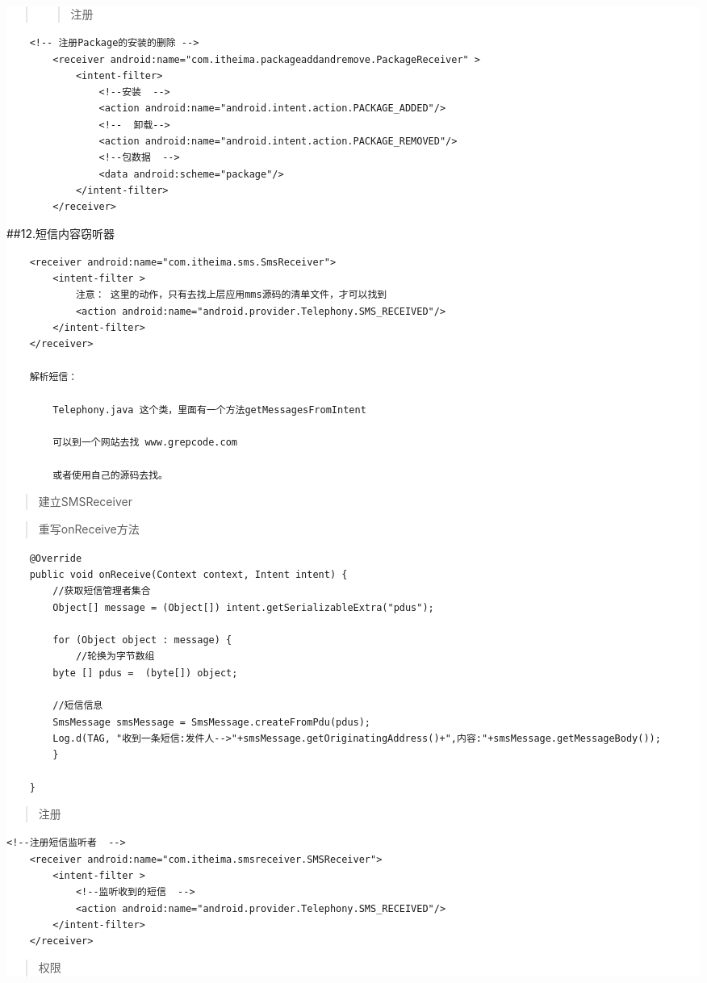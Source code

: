 >>注册
    
        <!-- 注册Package的安装的删除 -->
            <receiver android:name="com.itheima.packageaddandremove.PackageReceiver" >
                <intent-filter>
                    <!--安装  -->
                    <action android:name="android.intent.action.PACKAGE_ADDED"/>
                    <!--  卸载-->
                    <action android:name="android.intent.action.PACKAGE_REMOVED"/>
                    <!--包数据  -->
                    <data android:scheme="package"/>
                </intent-filter>
            </receiver>


##12.短信内容窃听器

    
    
		<receiver android:name="com.itheima.sms.SmsReceiver">
            <intent-filter >
 				注意： 这里的动作，只有去找上层应用mms源码的清单文件，才可以找到
                <action android:name="android.provider.Telephony.SMS_RECEIVED"/>
            </intent-filter>
        </receiver>

		解析短信：

			Telephony.java 这个类，里面有一个方法getMessagesFromIntent 

			可以到一个网站去找 www.grepcode.com   

			或者使用自己的源码去找。
>建立SMSReceiver

>重写onReceive方法
    
        @Override
    	public void onReceive(Context context, Intent intent) {
    		//获取短信管理者集合
    		Object[] message = (Object[]) intent.getSerializableExtra("pdus");
    		
    		for (Object object : message) {
    			//轮换为字节数组
    		byte [] pdus =	(byte[]) object;
    		
    		//短信信息
    		SmsMessage smsMessage = SmsMessage.createFromPdu(pdus);
    		Log.d(TAG, "收到一条短信:发件人-->"+smsMessage.getOriginatingAddress()+",内容:"+smsMessage.getMessageBody());
    		}
    
    	}

>注册

    <!--注册短信监听者  -->   
        <receiver android:name="com.itheima.smsreceiver.SMSReceiver">
            <intent-filter >
                <!--监听收到的短信  -->
                <action android:name="android.provider.Telephony.SMS_RECEIVED"/>
            </intent-filter>
        </receiver>
> 权限
